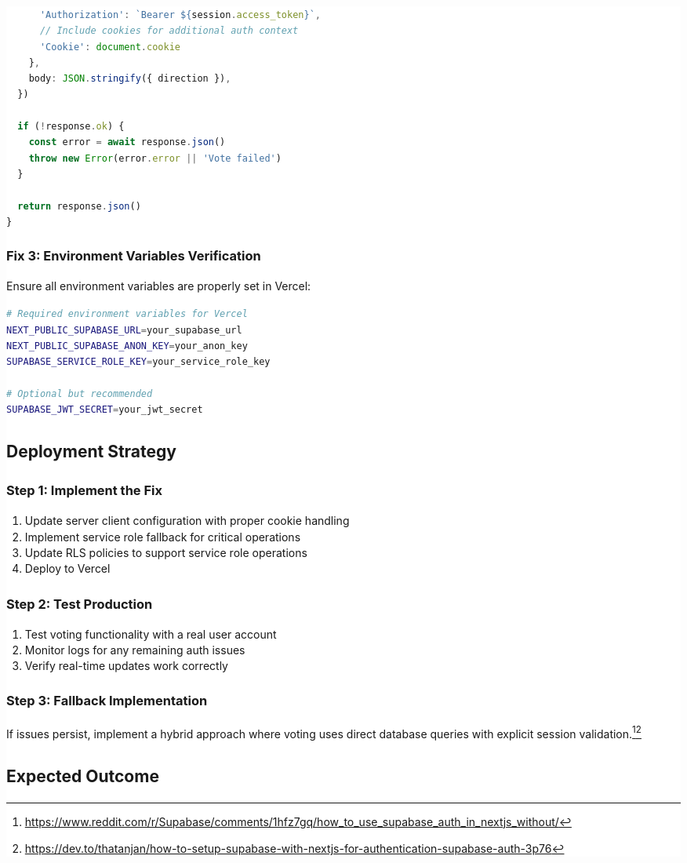 ```typescript
      'Authorization': `Bearer ${session.access_token}`,
      // Include cookies for additional auth context
      'Cookie': document.cookie
    },
    body: JSON.stringify({ direction }),
  })

  if (!response.ok) {
    const error = await response.json()
    throw new Error(error.error || 'Vote failed')
  }

  return response.json()
}
```


### Fix 3: Environment Variables Verification

Ensure all environment variables are properly set in Vercel:

```bash
# Required environment variables for Vercel
NEXT_PUBLIC_SUPABASE_URL=your_supabase_url
NEXT_PUBLIC_SUPABASE_ANON_KEY=your_anon_key
SUPABASE_SERVICE_ROLE_KEY=your_service_role_key

# Optional but recommended
SUPABASE_JWT_SECRET=your_jwt_secret
```


## Deployment Strategy

### Step 1: Implement the Fix

1. Update server client configuration with proper cookie handling
2. Implement service role fallback for critical operations
3. Update RLS policies to support service role operations
4. Deploy to Vercel

### Step 2: Test Production

1. Test voting functionality with a real user account
2. Monitor logs for any remaining auth issues
3. Verify real-time updates work correctly

### Step 3: Fallback Implementation

If issues persist, implement a hybrid approach where voting uses direct database queries with explicit session validation.[^1_5][^1_6]

## Expected Outcome


[^1_1]: https://www.reddit.com/r/Supabase/comments/1iwxbf9/authuid_returning_null/
[^1_2]: https://github.com/orgs/supabase/discussions/6592
[^1_3]: https://stackoverflow.com/questions/79747396/permission-denied-despite-correct-rls-as-supabase-auth-getuser-returns-null-o
[^1_4]: https://supabase.com/docs/guides/auth/server-side/nextjs
[^1_5]: https://www.reddit.com/r/Supabase/comments/1hfz7gq/how_to_use_supabase_auth_in_nextjs_without/
[^1_6]: https://dev.to/thatanjan/how-to-setup-supabase-with-nextjs-for-authentication-supabase-auth-3p76
[^1_7]: https://supabase.com/docs/guides/auth/server-side/creating-a-client
[^1_8]: https://stackoverflow.com/questions/78770969/how-can-i-fix-this-rls-policy-issue-with-supabase-on-insert
[^1_9]: https://vercel.com/templates/authentication/supabase
[^1_10]: https://techstaunch.com/blogs/implementing-authentication-in-next-js-with-supabase?tech_blog=true
[^1_11]: https://community.vercel.com/t/supabase-auth-deployment-error/20140
[^1_12]: https://github.com/orgs/supabase/discussions/27193
[^1_13]: https://github.com/orgs/supabase/discussions/25835
[^1_14]: https://stackoverflow.com/questions/79647797/not-being-able-to-query-my-table-using-supabase´s-auth-uid-as-a-foreign-key
[^1_15]: https://curity.io/resources/learn/serverless-zero-trust-api-on-vercel/
[^1_16]: https://community.weweb.io/t/supabase-auth-auth-uid-doesnt-work-but-user-id-does/4246
[^1_17]: https://www.reddit.com/r/Supabase/comments/1fydd9p/can_someone_please_tell_me_why_this_rls_policy/
[^1_18]: https://github.com/orgs/supabase/discussions/29289
[^1_19]: https://community.vercel.com/t/could-not-resolve-supabase-js-from-src-services-apiauth-js-file-vercel-path0-src-services-apiauth-js/1172
[^1_20]: https://supabase.com/changelog
[^1_21]: https://dev.to/asheeshh/mastering-supabase-rls-row-level-security-as-a-beginner-5175
[^1_22]: https://stackoverflow.com/questions/74248947/vercel-serverless-node-js-api-not-next-js-cant-auth-user-with-supabase
[^1_23]: https://www.answeroverflow.com/m/1025882772520316988
[^1_24]: https://prosperasoft.com/blog/database/supabase/supabase-rls-issues/
[^1_25]: https://community.vercel.com/t/serverless-function-auth/1850
[^1_26]: https://community.vercel.com/t/error-after-auth-using-v0-deployment-and-supabase/4867
[^1_27]: https://supabase.com/docs/guides/auth/auth-helpers/nextjs
[^1_28]: https://community.vercel.com/t/v0-supabase-auth-installation-prompt/17270
[^1_29]: https://supabase.com/docs/guides/getting-started/tutorials/with-nextjs
[^1_30]: https://stackoverflow.com/questions/79407965/i-have-a-next-js-15-console-warning-error-route-uses-cookies-get-cooki
[^1_31]: https://nextjs.org/docs/app/guides/authentication
[^1_32]: https://www.reddit.com/r/Supabase/comments/1g9g6q6/supabase_ssr_with_nextjs_15/
[^1_33]: https://engineering.teknasyon.com/next-js-with-supabase-google-login-step-by-step-guide-088ef06e0501
[^1_34]: https://github.com/ElectricCodeGuy/SupabaseAuthWithSSR
[^1_35]: https://supabase.com/docs/guides/getting-started/quickstarts/nextjs
[^1_36]: https://www.youtube.com/watch?v=D3HC_NyrTe8
[^8_1]: https://supabase.com/docs/guides/auth/server-side/nextjs
[^8_2]: https://www.reddit.com/r/Supabase/comments/1hfz7gq/how_to_use_supabase_auth_in_nextjs_without/
[^8_3]: https://www.reddit.com/r/Supabase/comments/1iwxbf9/authuid_returning_null/
[^8_4]: https://github.com/orgs/supabase/discussions/6592
[^8_5]: https://stackoverflow.com/questions/79747396/permission-denied-despite-correct-rls-as-supabase-auth-getuser-returns-null-o
[^8_6]: https://supabase.com/docs/guides/auth/server-side/creating-a-client
[^8_7]: https://techstaunch.com/blogs/implementing-authentication-in-next-js-with-supabase?tech_blog=true
[^8_8]: https://dev.to/thatanjan/how-to-setup-supabase-with-nextjs-for-authentication-supabase-auth-3p76